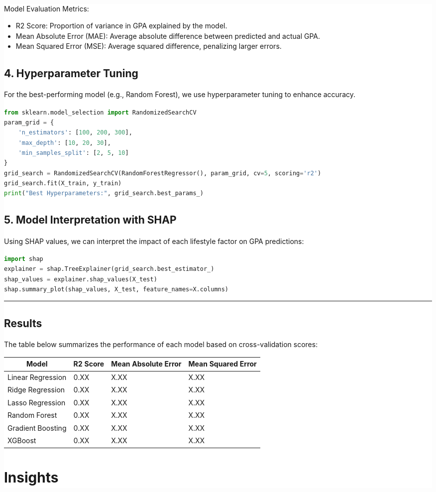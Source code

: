 Model Evaluation Metrics:

- R2 Score: Proportion of variance in GPA explained by the model.
- Mean Absolute Error (MAE): Average absolute difference between predicted and actual GPA.
- Mean Squared Error (MSE): Average squared difference, penalizing larger errors.

## 4. Hyperparameter Tuning

For the best-performing model (e.g., Random Forest), we use hyperparameter tuning to enhance accuracy.

```python
from sklearn.model_selection import RandomizedSearchCV
param_grid = {
    'n_estimators': [100, 200, 300],
    'max_depth': [10, 20, 30],
    'min_samples_split': [2, 5, 10]
}
grid_search = RandomizedSearchCV(RandomForestRegressor(), param_grid, cv=5, scoring='r2')
grid_search.fit(X_train, y_train)
print("Best Hyperparameters:", grid_search.best_params_)
```

## 5. Model Interpretation with SHAP

Using SHAP values, we can interpret the impact of each lifestyle factor on GPA predictions:

```python
import shap
explainer = shap.TreeExplainer(grid_search.best_estimator_)
shap_values = explainer.shap_values(X_test)
shap.summary_plot(shap_values, X_test, feature_names=X.columns)
```

---

## Results

The table below summarizes the performance of each model based on cross-validation scores:

| Model             | R2 Score | Mean Absolute Error | Mean Squared Error |
| ----------------- | -------- | ------------------- | ------------------ |
| Linear Regression | 0.XX     | X.XX                | X.XX               |
| Ridge Regression  | 0.XX     | X.XX                | X.XX               |
| Lasso Regression  | 0.XX     | X.XX                | X.XX               |
| Random Forest     | 0.XX     | X.XX                | X.XX               |
| Gradient Boosting | 0.XX     | X.XX                | X.XX               |
| XGBoost           | 0.XX     | X.XX                | X.XX               |

# Insights
